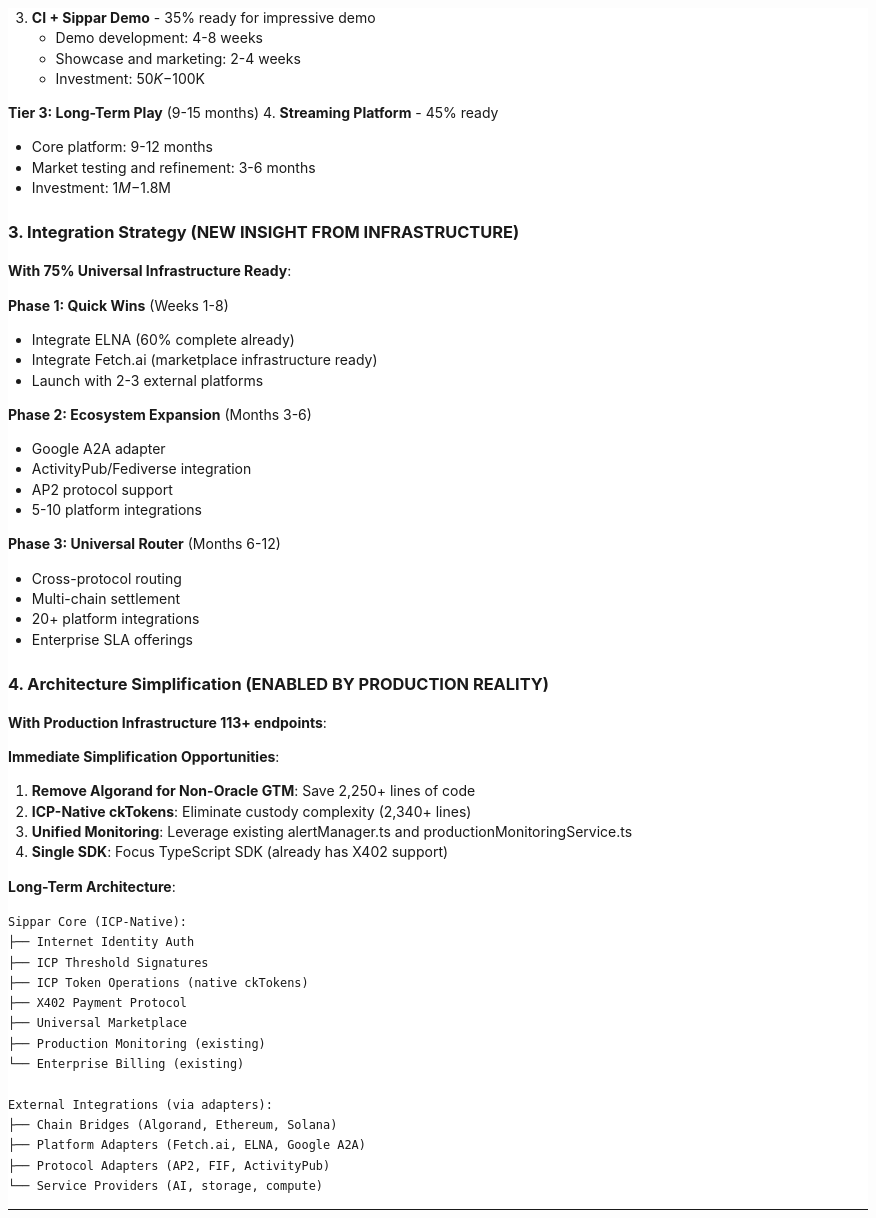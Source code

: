 3. **CI + Sippar Demo** - 35% ready for impressive demo
   - Demo development: 4-8 weeks
   - Showcase and marketing: 2-4 weeks
   - Investment: $50K-$100K

**Tier 3: Long-Term Play** (9-15 months)
4. **Streaming Platform** - 45% ready
   - Core platform: 9-12 months
   - Market testing and refinement: 3-6 months
   - Investment: $1M-$1.8M

### 3. Integration Strategy (NEW INSIGHT FROM INFRASTRUCTURE)

**With 75% Universal Infrastructure Ready**:

**Phase 1: Quick Wins** (Weeks 1-8)
- Integrate ELNA (60% complete already)
- Integrate Fetch.ai (marketplace infrastructure ready)
- Launch with 2-3 external platforms

**Phase 2: Ecosystem Expansion** (Months 3-6)
- Google A2A adapter
- ActivityPub/Fediverse integration
- AP2 protocol support
- 5-10 platform integrations

**Phase 3: Universal Router** (Months 6-12)
- Cross-protocol routing
- Multi-chain settlement
- 20+ platform integrations
- Enterprise SLA offerings

### 4. Architecture Simplification (ENABLED BY PRODUCTION REALITY)

**With Production Infrastructure 113+ endpoints**:

**Immediate Simplification Opportunities**:
1. **Remove Algorand for Non-Oracle GTM**: Save 2,250+ lines of code
2. **ICP-Native ckTokens**: Eliminate custody complexity (2,340+ lines)
3. **Unified Monitoring**: Leverage existing alertManager.ts and productionMonitoringService.ts
4. **Single SDK**: Focus TypeScript SDK (already has X402 support)

**Long-Term Architecture**:
```
Sippar Core (ICP-Native):
├── Internet Identity Auth
├── ICP Threshold Signatures
├── ICP Token Operations (native ckTokens)
├── X402 Payment Protocol
├── Universal Marketplace
├── Production Monitoring (existing)
└── Enterprise Billing (existing)

External Integrations (via adapters):
├── Chain Bridges (Algorand, Ethereum, Solana)
├── Platform Adapters (Fetch.ai, ELNA, Google A2A)
├── Protocol Adapters (AP2, FIF, ActivityPub)
└── Service Providers (AI, storage, compute)
```

---